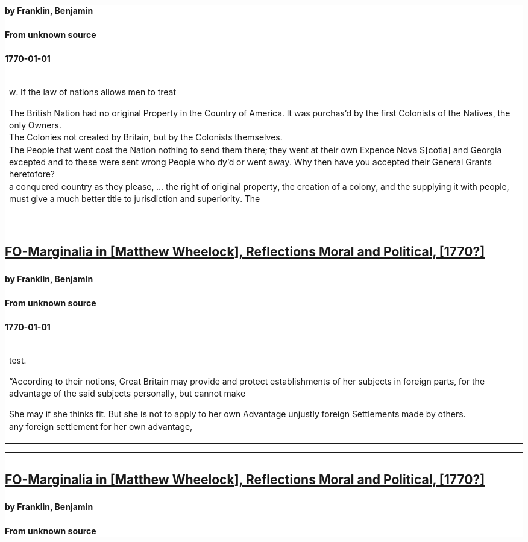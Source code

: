 #### by Franklin, Benjamin

#### From unknown source

#### 1770-01-01

<table style="width: 100%;"><tr><td style="width: 50%">

w. If the law of nations allows men to treat  
  
The British Nation had no original Property in the Country of America. It was purchas’d by the first Colonists of the Natives, the only Owners.  
The Colonies not created by Britain, but by the Colonists themselves.  
The People that went cost the Nation nothing to send them there; they went at their own Expence Nova S[cotia] and Georgia excepted and to these were sent wrong People who dy’d or went away. Why then have you accepted their General Grants heretofore?  
a conquered country as they please, … the right of original property, the creation of a colony, and the supplying it with people, must give a much better title to jurisdiction and superiority. The
</td></tr></table>

---

## [FO-Marginalia in [Matthew Wheelock], Reflections Moral and Political, [1770?]](https://founders.archives.gov/documents/Franklin/01-17-02-0190)

#### by Franklin, Benjamin

#### From unknown source

#### 1770-01-01

<table style="width: 100%;"><tr><td style="width: 50%">

test.  
  
“According to their notions, Great Britain may provide and protect establishments of her subjects in foreign parts, for the advantage of the said subjects personally, but cannot make  
  
She may if she thinks fit. But she is not to apply to her own Advantage unjustly foreign Settlements made by others.  
any foreign settlement for her own advantage,
</td></tr></table>

---

## [FO-Marginalia in [Matthew Wheelock], Reflections Moral and Political, [1770?]](https://founders.archives.gov/documents/Franklin/01-17-02-0190)

#### by Franklin, Benjamin

#### From unknown source
